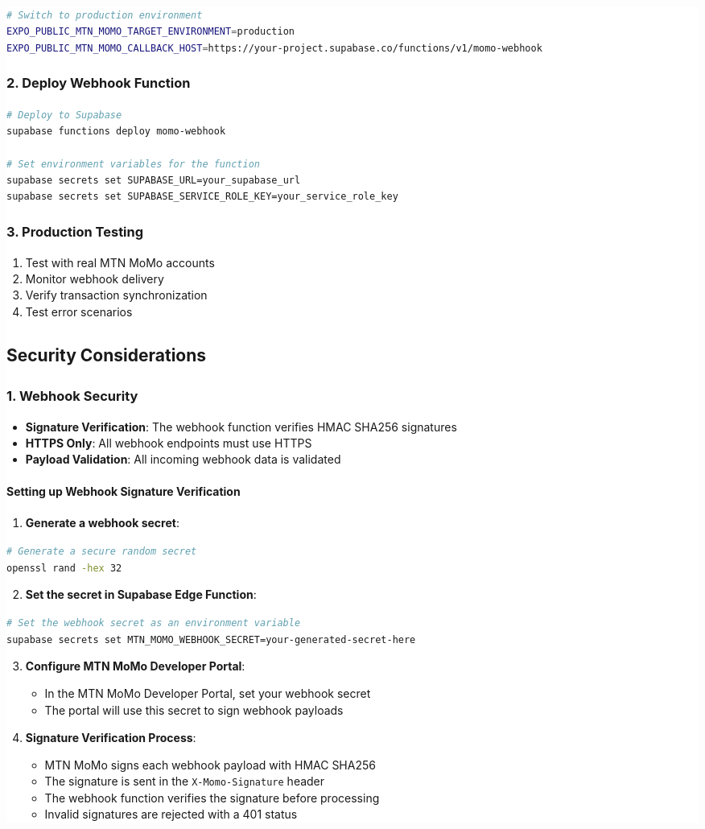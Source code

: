 ```bash
# Switch to production environment
EXPO_PUBLIC_MTN_MOMO_TARGET_ENVIRONMENT=production
EXPO_PUBLIC_MTN_MOMO_CALLBACK_HOST=https://your-project.supabase.co/functions/v1/momo-webhook
```

### 2. Deploy Webhook Function

```bash
# Deploy to Supabase
supabase functions deploy momo-webhook

# Set environment variables for the function
supabase secrets set SUPABASE_URL=your_supabase_url
supabase secrets set SUPABASE_SERVICE_ROLE_KEY=your_service_role_key
```

### 3. Production Testing

1. Test with real MTN MoMo accounts
2. Monitor webhook delivery
3. Verify transaction synchronization
4. Test error scenarios

## Security Considerations

### 1. Webhook Security

- **Signature Verification**: The webhook function verifies HMAC SHA256 signatures
- **HTTPS Only**: All webhook endpoints must use HTTPS
- **Payload Validation**: All incoming webhook data is validated

#### Setting up Webhook Signature Verification

1. **Generate a webhook secret**:
```bash
# Generate a secure random secret
openssl rand -hex 32
```

2. **Set the secret in Supabase Edge Function**:
```bash
# Set the webhook secret as an environment variable
supabase secrets set MTN_MOMO_WEBHOOK_SECRET=your-generated-secret-here
```

3. **Configure MTN MoMo Developer Portal**:
   - In the MTN MoMo Developer Portal, set your webhook secret
   - The portal will use this secret to sign webhook payloads

4. **Signature Verification Process**:
   - MTN MoMo signs each webhook payload with HMAC SHA256
   - The signature is sent in the `X-Momo-Signature` header
   - The webhook function verifies the signature before processing
   - Invalid signatures are rejected with a 401 status
